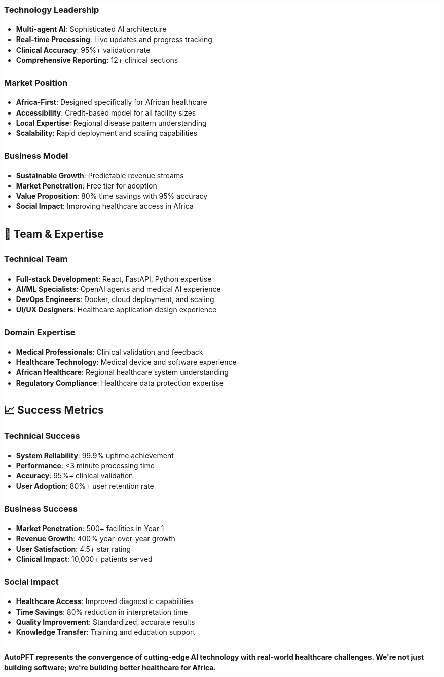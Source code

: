 ### Technology Leadership
- **Multi-agent AI**: Sophisticated AI architecture
- **Real-time Processing**: Live updates and progress tracking
- **Clinical Accuracy**: 95%+ validation rate
- **Comprehensive Reporting**: 12+ clinical sections

### Market Position
- **Africa-First**: Designed specifically for African healthcare
- **Accessibility**: Credit-based model for all facility sizes
- **Local Expertise**: Regional disease pattern understanding
- **Scalability**: Rapid deployment and scaling capabilities

### Business Model
- **Sustainable Growth**: Predictable revenue streams
- **Market Penetration**: Free tier for adoption
- **Value Proposition**: 80% time savings with 95% accuracy
- **Social Impact**: Improving healthcare access in Africa

## 🤝 Team & Expertise

### Technical Team
- **Full-stack Development**: React, FastAPI, Python expertise
- **AI/ML Specialists**: OpenAI agents and medical AI experience
- **DevOps Engineers**: Docker, cloud deployment, and scaling
- **UI/UX Designers**: Healthcare application design experience

### Domain Expertise
- **Medical Professionals**: Clinical validation and feedback
- **Healthcare Technology**: Medical device and software experience
- **African Healthcare**: Regional healthcare system understanding
- **Regulatory Compliance**: Healthcare data protection expertise

## 📈 Success Metrics

### Technical Success
- **System Reliability**: 99.9% uptime achievement
- **Performance**: <3 minute processing time
- **Accuracy**: 95%+ clinical validation
- **User Adoption**: 80%+ user retention rate

### Business Success
- **Market Penetration**: 500+ facilities in Year 1
- **Revenue Growth**: 400% year-over-year growth
- **User Satisfaction**: 4.5+ star rating
- **Clinical Impact**: 10,000+ patients served

### Social Impact
- **Healthcare Access**: Improved diagnostic capabilities
- **Time Savings**: 80% reduction in interpretation time
- **Quality Improvement**: Standardized, accurate results
- **Knowledge Transfer**: Training and education support

---

**AutoPFT represents the convergence of cutting-edge AI technology with real-world healthcare challenges. We're not just building software; we're building better healthcare for Africa.**
